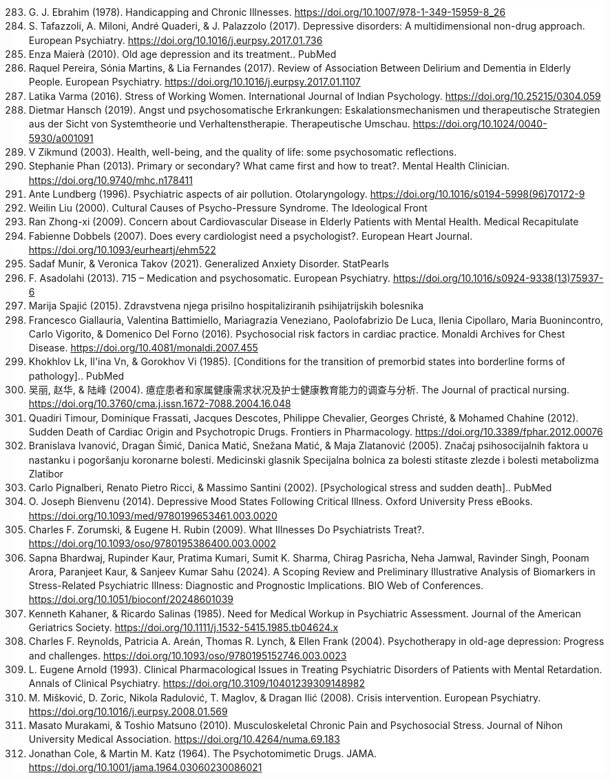 283. G. J. Ebrahim (1978). Handicapping and Chronic Illnesses. https://doi.org/10.1007/978-1-349-15959-8_26
284. S. Tafazzoli, A. Miloni, André Quaderi, & J. Palazzolo (2017). Depressive disorders: A multidimensional non-drug approach. European Psychiatry. https://doi.org/10.1016/j.eurpsy.2017.01.736
285. Enza Maierà (2010). Old age depression and its treatment.. PubMed
286. Raquel Pereira, Sónia Martins, & Lia Fernandes (2017). Review of Association Between Delirium and Dementia in Elderly People. European Psychiatry. https://doi.org/10.1016/j.eurpsy.2017.01.1107
287. Latika Varma (2016). Stress of Working Women. International Journal of Indian Psychology. https://doi.org/10.25215/0304.059
288. Dietmar Hansch (2019). Angst und psychosomatische Erkrankungen: Eskalationsmechanismen und therapeutische Strategien aus der Sicht von Systemtheorie und Verhaltenstherapie. Therapeutische Umschau. https://doi.org/10.1024/0040-5930/a001091
289. V Zikmund (2003). Health, well-being, and the quality of life: some psychosomatic reflections.
290. Stephanie Phan (2013). Primary or secondary? What came first and how to treat?. Mental Health Clinician. https://doi.org/10.9740/mhc.n178411
291. Ante Lundberg (1996). Psychiatric aspects of air pollution. Otolaryngology. https://doi.org/10.1016/s0194-5998(96)70172-9
292. Weilin Liu (2000). Cultural Causes of Psycho-Pressure Syndrome. The Ideological Front
293. Ran Zhong-xi (2009). Concern about Cardiovascular Disease in Elderly Patients with Mental Health. Medical Recapitulate
294. Fabienne Dobbels (2007). Does every cardiologist need a psychologist?. European Heart Journal. https://doi.org/10.1093/eurheartj/ehm522
295. Sadaf Munir, & Veronica Takov (2021). Generalized Anxiety Disorder. StatPearls
296. F. Asadolahi (2013). 715 – Medication and psychosomatic. European Psychiatry. https://doi.org/10.1016/s0924-9338(13)75937-6
297. Marija Spajić (2015). Zdravstvena njega prisilno hospitaliziranih psihijatrijskih bolesnika
298. Francesco Giallauria, Valentina Battimiello, Mariagrazia Veneziano, Paolofabrizio De Luca, Ilenia Cipollaro, Maria Buonincontro, Carlo Vigorito, & Domenico Del Forno (2016). Psychosocial risk factors in cardiac practice. Monaldi Archives for Chest Disease. https://doi.org/10.4081/monaldi.2007.455
299. Khokhlov Lk, Il'ina Vn, & Gorokhov Vi (1985). [Conditions for the transition of premorbid states into borderline forms of pathology].. PubMed
300. 吴丽, 赵华, & 陆峰 (2004). 癔症患者和家属健康需求状况及护士健康教育能力的调查与分析. The Journal of practical nursing. https://doi.org/10.3760/cma.j.issn.1672-7088.2004.16.048
301. Quadiri Timour, Dominique Frassati, Jacques Descotes, Philippe Chevalier, Georges Christé, & Mohamed Chahine (2012). Sudden Death of Cardiac Origin and Psychotropic Drugs. Frontiers in Pharmacology. https://doi.org/10.3389/fphar.2012.00076
302. Branislava Ivanović, Dragan Šimić, Danica Matić, Snežana Matić, & Maja Zlatanović (2005). Značaj psihosocijalnih faktora u nastanku i pogoršanju koronarne bolesti. Medicinski glasnik Specijalna bolnica za bolesti stitaste zlezde i bolesti metabolizma Zlatibor
303. Carlo Pignalberi, Renato Pietro Ricci, & Massimo Santini (2002). [Psychological stress and sudden death].. PubMed
304. O. Joseph Bienvenu (2014). Depressive Mood States Following Critical Illness. Oxford University Press eBooks. https://doi.org/10.1093/med/9780199653461.003.0020
305. Charles F. Zorumski, & Eugene H. Rubin (2009). What Illnesses Do Psychiatrists Treat?. https://doi.org/10.1093/oso/9780195386400.003.0002
306. Sapna Bhardwaj, Rupinder Kaur, Pratima Kumari, Sumit K. Sharma, Chirag Pasricha, Neha Jamwal, Ravinder Singh, Poonam Arora, Paranjeet Kaur, & Sanjeev Kumar Sahu (2024). A Scoping Review and Preliminary Illustrative Analysis of Biomarkers in Stress-Related Psychiatric Illness: Diagnostic and Prognostic Implications. BIO Web of Conferences. https://doi.org/10.1051/bioconf/20248601039
307. Kenneth Kahaner, & Ricardo Salinas (1985). Need for Medical Workup in Psychiatric Assessment. Journal of the American Geriatrics Society. https://doi.org/10.1111/j.1532-5415.1985.tb04624.x
308. Charles F. Reynolds, Patricia A. Areán, Thomas R. Lynch, & Ellen Frank (2004). Psychotherapy in old-age depression: Progress and challenges. https://doi.org/10.1093/oso/9780195152746.003.0023
309. L. Eugene Arnold (1993). Clinical Pharmacological Issues in Treating Psychiatric Disorders of Patients with Mental Retardation. Annals of Clinical Psychiatry. https://doi.org/10.3109/10401239309148982
310. M. Mišković, D. Zoric, Nikola Radulović, T. Maglov, & Dragan Ilić (2008). Crisis intervention. European Psychiatry. https://doi.org/10.1016/j.eurpsy.2008.01.569
311. Masato Murakami, & Toshio Matsuno (2010). Musculoskeletal Chronic Pain and Psychosocial Stress. Journal of Nihon University Medical Association. https://doi.org/10.4264/numa.69.183
312. Jonathan Cole, & Martin M. Katz (1964). The Psychotomimetic Drugs. JAMA. https://doi.org/10.1001/jama.1964.03060230086021